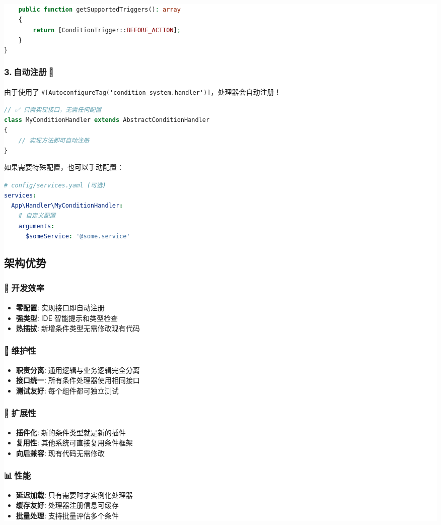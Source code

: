 ```php
    public function getSupportedTriggers(): array
    {
        return [ConditionTrigger::BEFORE_ACTION];
    }
}
```

### 3. 自动注册 🎉

由于使用了 `#[AutoconfigureTag('condition_system.handler')]`，处理器会自动注册！

```php
// ✅ 只需实现接口，无需任何配置
class MyConditionHandler extends AbstractConditionHandler
{
    // 实现方法即可自动注册
}
```

如果需要特殊配置，也可以手动配置：

```yaml
# config/services.yaml (可选)
services:
  App\Handler\MyConditionHandler:
    # 自定义配置
    arguments:
      $someService: '@some.service'
```

## 架构优势

### 🚀 开发效率
- **零配置**: 实现接口即自动注册
- **强类型**: IDE 智能提示和类型检查
- **热插拔**: 新增条件类型无需修改现有代码

### 🔧 维护性
- **职责分离**: 通用逻辑与业务逻辑完全分离
- **接口统一**: 所有条件处理器使用相同接口
- **测试友好**: 每个组件都可独立测试

### 🔄 扩展性
- **插件化**: 新的条件类型就是新的插件
- **复用性**: 其他系统可直接复用条件框架
- **向后兼容**: 现有代码无需修改

### 📊 性能
- **延迟加载**: 只有需要时才实例化处理器
- **缓存友好**: 处理器注册信息可缓存
- **批量处理**: 支持批量评估多个条件
